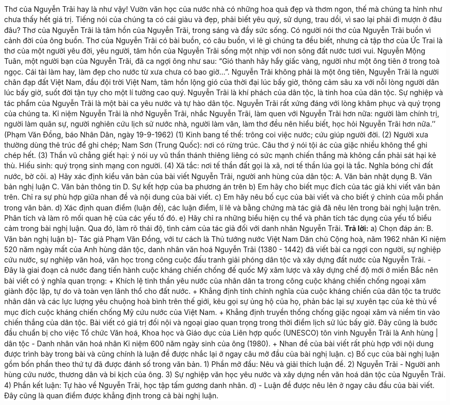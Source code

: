 Thơ của Nguyễn Trãi hay là như vậy\! Vườn văn học của nước nhà có những hoa quả đẹp và thơm ngon, thế mà chúng ta hình như chưa thấy hết giá trị. Tiếng nói của chúng ta có cái giàu và đẹp, phải biết yêu quý, sử dụng, trau dồi, vì sao lại phải đi mượn ở đâu đâu?
Thơ của Nguyễn Trãi là tâm hồn của Nguyễn Trãi, trong sáng và đầy sức sống. Có người nói thơ của Nguyễn Trãi buồn vì cảnh đời của ông buồn. Thơ của Nguyễn Trãi có bài buồn, có câu buồn, vì lẽ gì chúng ta đều biết, nhưng cả tập thơ của Ức Trai là thơ của một người yêu đời, yêu người, tâm hồn của Nguyễn Trãi sống một nhịp với non sông đất nước tươi vui.
Nguyễn Mộng Tuân, một người bạn của Nguyễn Trãi, đã ca ngợi ông như sau:
“Gió thanh hây hẩy giấc vàng, người như một ông tiên ở trong toà ngọc. Cái tài làm hay, làm đẹp cho nước từ xưa chưa có bao giờ...”. Nguyễn Trãi không phải là một ông tiên, Nguyễn Trãi là người chân đạp đất Việt Nam, đầu đội trời Việt Nam, tâm hồn lộng gió của thời đại lúc bấy giờ, thông cảm sâu xa với nỗi lòng người dân lúc bấy giờ, suốt đời tận tụy cho một lí tưởng cao quý. Nguyễn Trãi là khí phách của dân tộc, là tinh hoa của dân tộc. Sự nghiệp và tác phẩm của Nguyễn Trãi là một bài ca yêu nước và tự hào dân tộc. Nguyễn Trãi rất xứng đáng với lòng khâm phục và quý trọng của chúng ta.
Kỉ niệm Nguyễn Trãi là nhớ Nguyễn Trãi, nhắc Nguyễn Trãi, làm quen với
Nguyễn Trãi hơn nữa: người làm chính trị, người làm quân sự, người nghiên cứu lịch sử nước nhà, người làm văn, làm thơ đều nên hiểu biết, học hỏi Nguyễn Trãi hơn nữa.’’
\(Phạm Văn Đồng, báo Nhân Dân, ngày 19-9-1962\)
\(1\) Kinh bang tế thế: trông coi việc nước; cứu giúp người đời.
\(2\) Người xưa thường dùng thẻ trúc để ghi chép; Nam Sơn \(Trung Quốc\): nơi có rừng trúc. Câu thơ ý nói tội ác của giặc nhiều không thể ghi chép hết.
\(3\) Thần vũ chẳng giết hại: ý nói uy vũ thần thánh thiêng liêng có sức mạnh chiến thắng mà không cần phải sát hại kẻ thù. Hiếu sinh: quý trọng sinh mạng con người.
\(4\) Xã tắc: nơi tế thần đất gọi là xã, nơi tế thần lúa gọi là tắc. Nghĩa bóng chỉ đất nước, bờ cõi.
a\) Hãy xác định kiểu văn bản của bài viết Nguyễn Trãi, người anh hùng của dân tộc:
A. Văn bản nhật dụng
B. Văn bản nghị luận
C. Văn bản thông tin
D. Sự kết hợp của ba phương án trên
b\) Em hãy cho biết mục đích của tác giả khi viết văn bản trên. Chỉ ra sự phù hợp giữa nhan đề và nội dung của bài viết.
c\) Em hãy nêu bố cục của bài viết và cho biết ý chính của mỗi phần trong văn bản.
d\) Xác định quan điểm \(luận đề\), các luận điểm, lí lẽ và bằng chứng mà tác giả đã nêu lên trong bài nghị luận trên. Phân tích và làm rõ mối quan hệ của các yếu tố đó.
e\) Hãy chỉ ra những biểu hiện cụ thể và phân tích tác dụng của yếu tố biểu cảm trong bài nghị luận. Qua đó, làm rõ thái độ, tình cảm của tác giả đối với danh nhân Nguyễn Trãi.
**Trả lời:**
a\) Chọn đáp án: B. Văn bản nghị luận
b\)- Tác giả Phạm Văn Đồng, với tư cách là Thủ tướng nước Việt Nam Dân chủ Cộng hoà, năm 1962 nhân Kỉ niệm 520 năm ngày mất của Anh hùng dân tộc, danh nhân văn hoá Nguyễn Trãi \(1380 - 1442\) đã viết bài ca ngợi con người, sự nghiệp cứu nước, sự nghiệp văn hoá, văn học trong công cuộc đấu tranh giải phóng dân tộc và xây dựng đất nước của Nguyễn Trãi.
\- Đây là giai đoạn cả nước đang tiến hành cuộc kháng chiến chống đế quốc Mỹ xâm lược và xây dựng chế độ mới ở miền Bắc nên bài viết có ý nghĩa quan trọng:
\+ Khích lệ tinh thần yêu nước của nhân dân ta trong công cuộc kháng chiến chống ngoại xâm giành độc lập, tự do và toàn vẹn lãnh thổ cho đất nước.
\+ Khẳng định tính chính nghĩa của cuộc kháng chiến của dân tộc ta trước nhân dân và các lực lượng yêu chuộng hoà bình trên thế giới, kêu gọi sự ủng hộ của họ, phản bác lại sự xuyên tạc của kẻ thù về mục đích cuộc kháng chiến chống Mỹ cứu nước của Việt Nam.
\+ Khẳng định truyền thống chống giặc ngoại xâm và niềm tin vào chiến thắng của dân tộc.
Bài viết có giá trị đối nội và ngoại giao quan trọng trong thời điểm lịch sử lúc bấy giờ. Đây cũng là bước đầu chuẩn bị cho việc Tổ chức Văn hoá, Khoa học và Giáo dục của Liên hợp quốc \(UNESCO\) tôn vinh Nguyễn Trãi là Anh hùng | dân tộc - Danh nhân văn hoá nhân Kỉ niệm 600 năm ngày sinh của ông \(1980\).
\+ Nhan đề của bài viết rất phù hợp với nội dung được trình bày trong bài và cũng chính là luận đề được nhắc lại ở ngay câu mở đầu của bài nghị luận.
c\) Bố cục của bài nghị luận gồm bốn phần theo thứ tự đã được đánh số trong văn bản.
1\) Phần mở đầu: Nêu và giải thích luận đề.
2\) Nguyễn Trãi - Người anh hùng cứu nước, thương dân và bi kịch của ông.
3\) Sự nghiệp văn học yêu nước và xây dựng nền văn hoá dân tộc của Nguyễn Trãi.
4\) Phần kết luận: Tự hào về Nguyễn Trãi, học tập tấm gương danh nhân.
d\) - Luận đề được nêu lên ở ngay câu đầu của bài viết. Đây cũng là quan điểm được khẳng định trong cả bài nghị luận.